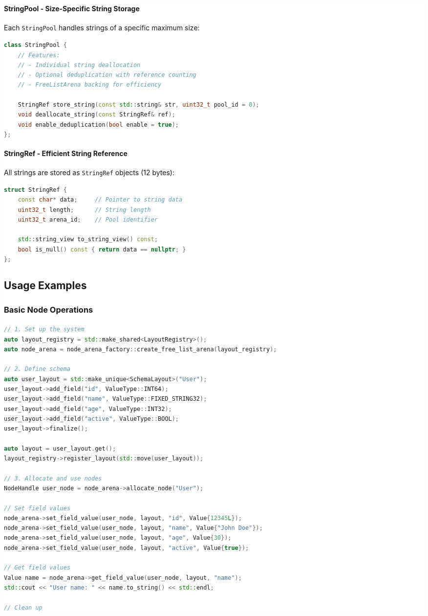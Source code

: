#### StringPool - Size-Specific String Storage

Each `StringPool` handles strings of a specific maximum size:

```cpp
class StringPool {
    // Features:
    // - Individual string deallocation
    // - Optional deduplication with reference counting
    // - FreeListArena backing for efficiency
    
    StringRef store_string(const std::string& str, uint32_t pool_id = 0);
    void deallocate_string(const StringRef& ref);
    void enable_deduplication(bool enable = true);
};
```

#### StringRef - Efficient String Reference

All strings are stored as `StringRef` objects (12 bytes):

```cpp
struct StringRef {
    const char* data;     // Pointer to string data
    uint32_t length;      // String length
    uint32_t arena_id;    // Pool identifier
    
    std::string_view to_string_view() const;
    bool is_null() const { return data == nullptr; }
};
```

## Usage Examples

### Basic Node Operations

```cpp
// 1. Set up the system
auto layout_registry = std::make_shared<LayoutRegistry>();
auto node_arena = node_arena_factory::create_free_list_arena(layout_registry);

// 2. Define schema
auto user_layout = std::make_unique<SchemaLayout>("User");
user_layout->add_field("id", ValueType::INT64);
user_layout->add_field("name", ValueType::FIXED_STRING32);
user_layout->add_field("age", ValueType::INT32);
user_layout->add_field("active", ValueType::BOOL);
user_layout->finalize();

auto layout = user_layout.get();
layout_registry->register_layout(std::move(user_layout));

// 3. Allocate and use nodes
NodeHandle user_node = node_arena->allocate_node("User");

// Set field values
node_arena->set_field_value(user_node, layout, "id", Value{12345L});
node_arena->set_field_value(user_node, layout, "name", Value{"John Doe"});
node_arena->set_field_value(user_node, layout, "age", Value{30});
node_arena->set_field_value(user_node, layout, "active", Value{true});

// Get field values
Value name = node_arena->get_field_value(user_node, layout, "name");
std::cout << "User name: " << name.to_string() << std::endl;

// Clean up
```